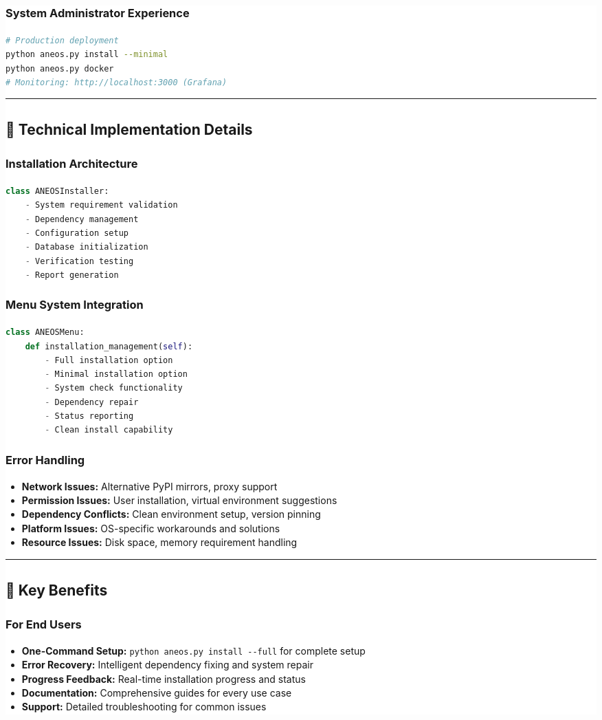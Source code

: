 ### **System Administrator Experience**
```bash
# Production deployment
python aneos.py install --minimal
python aneos.py docker
# Monitoring: http://localhost:3000 (Grafana)
```

---

## 🔧 Technical Implementation Details

### **Installation Architecture**
```python
class ANEOSInstaller:
    - System requirement validation
    - Dependency management
    - Configuration setup
    - Database initialization
    - Verification testing
    - Report generation
```

### **Menu System Integration**
```python
class ANEOSMenu:
    def installation_management(self):
        - Full installation option
        - Minimal installation option
        - System check functionality
        - Dependency repair
        - Status reporting
        - Clean install capability
```

### **Error Handling**
- **Network Issues:** Alternative PyPI mirrors, proxy support
- **Permission Issues:** User installation, virtual environment suggestions
- **Dependency Conflicts:** Clean environment setup, version pinning
- **Platform Issues:** OS-specific workarounds and solutions
- **Resource Issues:** Disk space, memory requirement handling

---

## 🌟 Key Benefits

### **For End Users**
- **One-Command Setup:** `python aneos.py install --full` for complete setup
- **Error Recovery:** Intelligent dependency fixing and system repair
- **Progress Feedback:** Real-time installation progress and status
- **Documentation:** Comprehensive guides for every use case
- **Support:** Detailed troubleshooting for common issues
